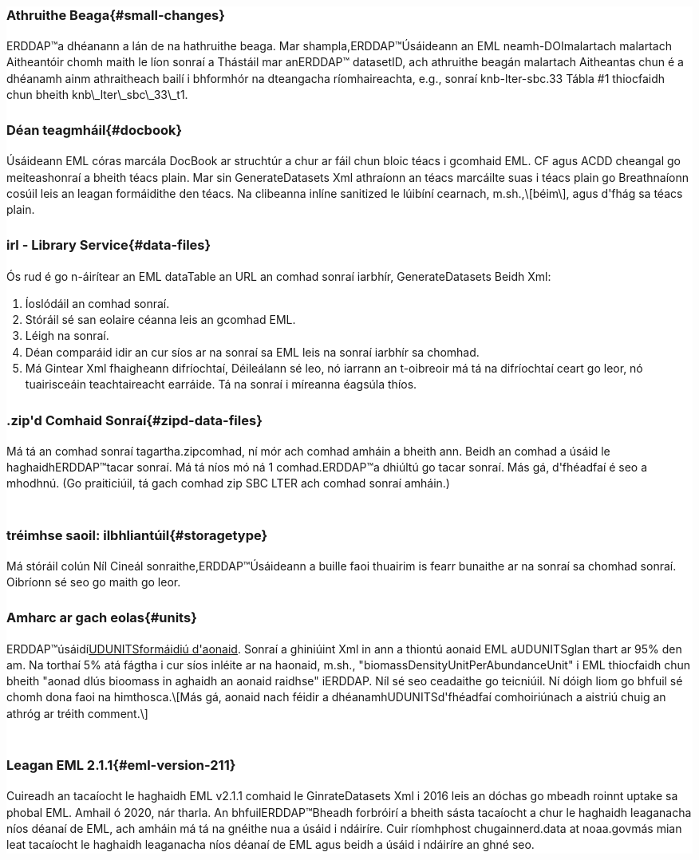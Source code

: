 ### Athruithe Beaga{#small-changes} 
ERDDAP™a dhéanann a lán de na hathruithe beaga. Mar shampla,ERDDAP™Úsáideann an EML neamh-DOImalartach malartach Aitheantóir chomh maith le líon sonraí a Thástáil mar anERDDAP™ datasetID, ach athruithe beagán malartach Aitheantas chun é a dhéanamh ainm athraitheach bailí i bhformhór na dteangacha ríomhaireachta, e.g., sonraí knb-lter-sbc.33 Tábla #1 thiocfaidh chun bheith knb\\_lter\\_sbc\\_33\\_t1.
     
### Déan teagmháil{#docbook} 
Úsáideann EML córas marcála DocBook ar struchtúr a chur ar fáil chun bloic téacs i gcomhaid EML. CF agus ACDD cheangal go meiteashonraí a bheith téacs plain. Mar sin GenerateDatasets Xml athraíonn an téacs marcáilte suas i téacs plain go Breathnaíonn cosúil leis an leagan formáidithe den téacs. Na clibeanna inlíne sanitized le lúibíní cearnach, m.sh.,\\[béim\\], agus d'fhág sa téacs plain.
     
### irl - Library Service{#data-files} 
Ós rud é go n-áirítear an EML dataTable an URL an comhad sonraí iarbhír, GenerateDatasets Beidh Xml:
1. Íoslódáil an comhad sonraí.
2. Stóráil sé san eolaire céanna leis an gcomhad EML.
3. Léigh na sonraí.
4. Déan comparáid idir an cur síos ar na sonraí sa EML leis na sonraí iarbhír sa chomhad.
5. Má Gintear Xml fhaigheann difríochtaí, Déileálann sé leo, nó iarrann an t-oibreoir má tá na difríochtaí ceart go leor, nó tuairisceáin teachtaireacht earráide. Tá na sonraí i míreanna éagsúla thíos.
         
### .zip'd Comhaid Sonraí{#zipd-data-files} 
Má tá an comhad sonraí tagartha.zipcomhad, ní mór ach comhad amháin a bheith ann. Beidh an comhad a úsáid le haghaidhERDDAP™tacar sonraí. Má tá níos mó ná 1 comhad.ERDDAP™a dhiúltú go tacar sonraí. Más gá, d'fhéadfaí é seo a mhodhnú. (Go praiticiúil, tá gach comhad zip SBC LTER ach comhad sonraí amháin.)   
     
### tréimhse saoil: ilbhliantúil{#storagetype} 
Má stóráil colún Níl Cineál sonraithe,ERDDAP™Úsáideann a buille faoi thuairim is fearr bunaithe ar na sonraí sa chomhad sonraí. Oibríonn sé seo go maith go leor.
     
### Amharc ar gach eolas{#units} 
ERDDAP™úsáidí[UDUNITSformáidiú d'aonaid](https://www.unidata.ucar.edu/software/udunits/). Sonraí a ghiniúint Xml in ann a thiontú aonaid EML aUDUNITSglan thart ar 95% den am. Na torthaí 5% atá fágtha i cur síos inléite ar na haonaid, m.sh., "biomassDensityUnitPerAbundanceUnit" i EML thiocfaidh chun bheith "aonad dlús bioomass in aghaidh an aonaid raidhse" iERDDAP. Níl sé seo ceadaithe go teicniúil. Ní dóigh liom go bhfuil sé chomh dona faoi na himthosca.\\[Más gá, aonaid nach féidir a dhéanamhUDUNITSd'fhéadfaí comhoiriúnach a aistriú chuig an athróg ar tréith comment.\\]  
     
### Leagan EML 2.1.1{#eml-version-211} 
Cuireadh an tacaíocht le haghaidh EML v2.1.1 comhaid le GinrateDatasets Xml i 2016 leis an dóchas go mbeadh roinnt uptake sa phobal EML. Amhail ó 2020, nár tharla. An bhfuilERDDAP™Bheadh forbróirí a bheith sásta tacaíocht a chur le haghaidh leaganacha níos déanaí de EML, ach amháin má tá na gnéithe nua a úsáid i ndáiríre. Cuir ríomhphost chugainnerd.data at noaa.govmás mian leat tacaíocht le haghaidh leaganacha níos déanaí de EML agus beidh a úsáid i ndáiríre an ghné seo.
     